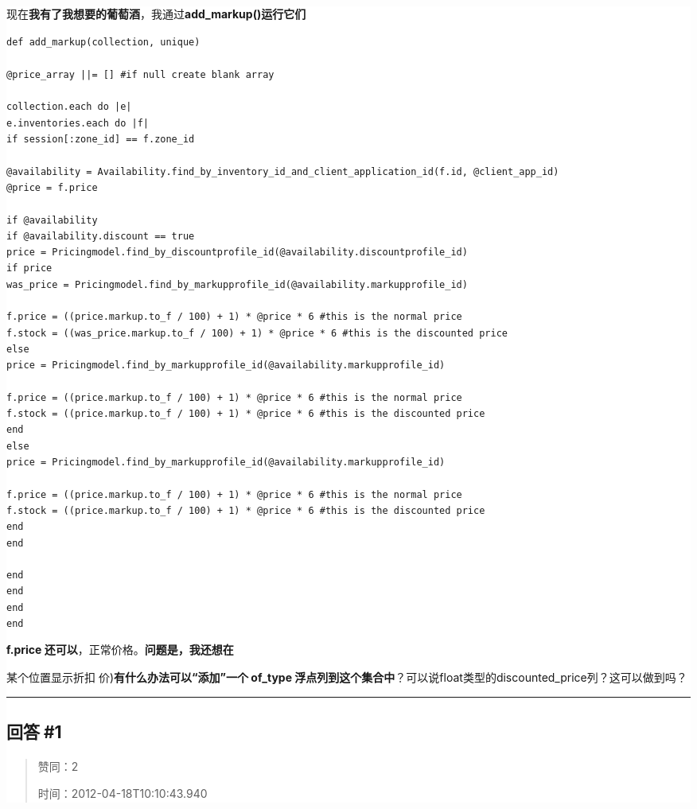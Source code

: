 现在**我有了我想要的葡萄酒**，我通过**add_markup()运行它们**

```
def add_markup(collection, unique)

@price_array ||= [] #if null create blank array

collection.each do |e|
e.inventories.each do |f|
if session[:zone_id] == f.zone_id

@availability = Availability.find_by_inventory_id_and_client_application_id(f.id, @client_app_id)
@price = f.price

if @availability
if @availability.discount == true
price = Pricingmodel.find_by_discountprofile_id(@availability.discountprofile_id)
if price
was_price = Pricingmodel.find_by_markupprofile_id(@availability.markupprofile_id)

f.price = ((price.markup.to_f / 100) + 1) * @price * 6 #this is the normal price
f.stock = ((was_price.markup.to_f / 100) + 1) * @price * 6 #this is the discounted price
else
price = Pricingmodel.find_by_markupprofile_id(@availability.markupprofile_id)

f.price = ((price.markup.to_f / 100) + 1) * @price * 6 #this is the normal price
f.stock = ((price.markup.to_f / 100) + 1) * @price * 6 #this is the discounted price
end
else
price = Pricingmodel.find_by_markupprofile_id(@availability.markupprofile_id)

f.price = ((price.markup.to_f / 100) + 1) * @price * 6 #this is the normal price
f.stock = ((price.markup.to_f / 100) + 1) * @price * 6 #this is the discounted price
end
end

end
end
end
end 
```

**f.price 还可以**，正常价格。**问题是，我还想在**

某个位置显示折扣 价)**有什么办法可以“添加”一个 of_type 浮点列到这个集合中**？可以说float类型的discounted_price列？这可以做到吗？

 ***** * *

## 回答 #1

> 赞同：2
> 
> 时间：2012-04-18T10:10:43.940
